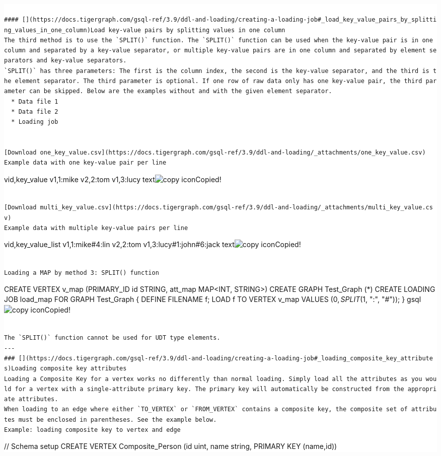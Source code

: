 
```

#### [](https://docs.tigergraph.com/gsql-ref/3.9/ddl-and-loading/creating-a-loading-job#_load_key_value_pairs_by_splitting_values_in_one_column)Load key-value pairs by splitting values in one column
The third method is to use the `SPLIT()` function. The `SPLIT()` function can be used when the key-value pair is in one column and separated by a key-value separator, or multiple key-value pairs are in one column and separated by element separators and key-value separators.
`SPLIT()` has three parameters: The first is the column index, the second is the key-value separator, and the third is the element separator. The third parameter is optional. If one row of raw data only has one key-value pair, the third parameter can be skipped. Below are the examples without and with the given element separator.
  * Data file 1
  * Data file 2
  * Loading job


[Download one_key_value.csv](https://docs.tigergraph.com/gsql-ref/3.9/ddl-and-loading/_attachments/one_key_value.csv)
Example data with one key-value pair per line
```
vid,key_value
v1,1:mike
v2,2:tom
v1,3:lucy
text![copy icon](https://docs.tigergraph.com/_/img/octicons-16.svg#view-clippy)Copied!

```

[Download multi_key_value.csv](https://docs.tigergraph.com/gsql-ref/3.9/ddl-and-loading/_attachments/multi_key_value.csv)
Example data with multiple key-value pairs per line
```
vid,key_value_list
v1,1:mike#4:lin
v2,2:tom
v1,3:lucy#1:john#6:jack
text![copy icon](https://docs.tigergraph.com/_/img/octicons-16.svg#view-clippy)Copied!

```

Loading a MAP by method 3: SPLIT() function
```
CREATE VERTEX v_map (PRIMARY_ID id STRING, att_map MAP<INT, STRING>)
CREATE GRAPH Test_Graph (*)
CREATE LOADING JOB load_map FOR GRAPH Test_Graph {
  DEFINE FILENAME f;
  LOAD f TO VERTEX v_map VALUES ($0, SPLIT($1, ":", "#"));
}
gsql![copy icon](https://docs.tigergraph.com/_/img/octicons-16.svg#view-clippy)Copied!

```

The `SPLIT()` function cannot be used for UDT type elements.  
---  
### [](https://docs.tigergraph.com/gsql-ref/3.9/ddl-and-loading/creating-a-loading-job#_loading_composite_key_attributes)Loading composite key attributes
Loading a Composite Key for a vertex works no differently than normal loading. Simply load all the attributes as you would for a vertex with a single-attribute primary key. The primary key will automatically be constructed from the appropriate attributes.
When loading to an edge where either `TO_VERTEX` or `FROM_VERTEX` contains a composite key, the composite set of attributes must be enclosed in parentheses. See the example below.
Example: loading composite key to vertex and edge
```
// Schema setup
CREATE VERTEX Composite_Person (id uint, name string, PRIMARY KEY (name,id))